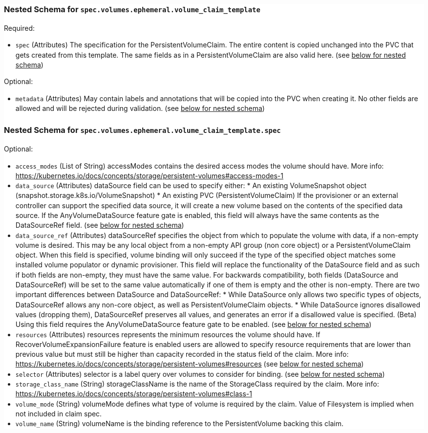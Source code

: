 <a id="nestedatt--spec--volumes--ephemeral--volume_claim_template"></a>
### Nested Schema for `spec.volumes.ephemeral.volume_claim_template`

Required:

- `spec` (Attributes) The specification for the PersistentVolumeClaim. The entire content is copied unchanged into the PVC that gets created from this template. The same fields as in a PersistentVolumeClaim are also valid here. (see [below for nested schema](#nestedatt--spec--volumes--ephemeral--volume_claim_template--spec))

Optional:

- `metadata` (Attributes) May contain labels and annotations that will be copied into the PVC when creating it. No other fields are allowed and will be rejected during validation. (see [below for nested schema](#nestedatt--spec--volumes--ephemeral--volume_claim_template--metadata))

<a id="nestedatt--spec--volumes--ephemeral--volume_claim_template--spec"></a>
### Nested Schema for `spec.volumes.ephemeral.volume_claim_template.spec`

Optional:

- `access_modes` (List of String) accessModes contains the desired access modes the volume should have. More info: https://kubernetes.io/docs/concepts/storage/persistent-volumes#access-modes-1
- `data_source` (Attributes) dataSource field can be used to specify either: * An existing VolumeSnapshot object (snapshot.storage.k8s.io/VolumeSnapshot) * An existing PVC (PersistentVolumeClaim) If the provisioner or an external controller can support the specified data source, it will create a new volume based on the contents of the specified data source. If the AnyVolumeDataSource feature gate is enabled, this field will always have the same contents as the DataSourceRef field. (see [below for nested schema](#nestedatt--spec--volumes--ephemeral--volume_claim_template--spec--data_source))
- `data_source_ref` (Attributes) dataSourceRef specifies the object from which to populate the volume with data, if a non-empty volume is desired. This may be any local object from a non-empty API group (non core object) or a PersistentVolumeClaim object. When this field is specified, volume binding will only succeed if the type of the specified object matches some installed volume populator or dynamic provisioner. This field will replace the functionality of the DataSource field and as such if both fields are non-empty, they must have the same value. For backwards compatibility, both fields (DataSource and DataSourceRef) will be set to the same value automatically if one of them is empty and the other is non-empty. There are two important differences between DataSource and DataSourceRef: * While DataSource only allows two specific types of objects, DataSourceRef allows any non-core object, as well as PersistentVolumeClaim objects. * While DataSource ignores disallowed values (dropping them), DataSourceRef preserves all values, and generates an error if a disallowed value is specified. (Beta) Using this field requires the AnyVolumeDataSource feature gate to be enabled. (see [below for nested schema](#nestedatt--spec--volumes--ephemeral--volume_claim_template--spec--data_source_ref))
- `resources` (Attributes) resources represents the minimum resources the volume should have. If RecoverVolumeExpansionFailure feature is enabled users are allowed to specify resource requirements that are lower than previous value but must still be higher than capacity recorded in the status field of the claim. More info: https://kubernetes.io/docs/concepts/storage/persistent-volumes#resources (see [below for nested schema](#nestedatt--spec--volumes--ephemeral--volume_claim_template--spec--resources))
- `selector` (Attributes) selector is a label query over volumes to consider for binding. (see [below for nested schema](#nestedatt--spec--volumes--ephemeral--volume_claim_template--spec--selector))
- `storage_class_name` (String) storageClassName is the name of the StorageClass required by the claim. More info: https://kubernetes.io/docs/concepts/storage/persistent-volumes#class-1
- `volume_mode` (String) volumeMode defines what type of volume is required by the claim. Value of Filesystem is implied when not included in claim spec.
- `volume_name` (String) volumeName is the binding reference to the PersistentVolume backing this claim.
